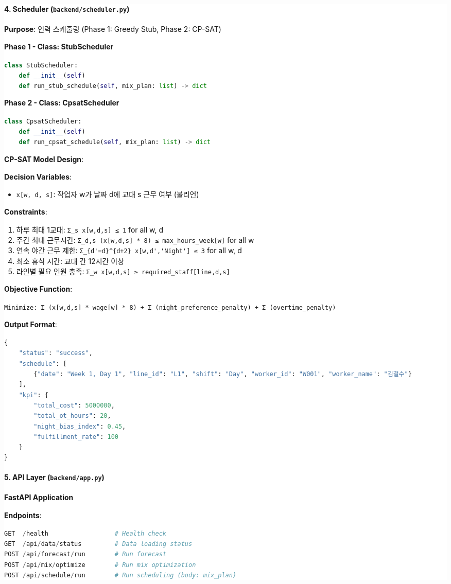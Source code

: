 #### 4. Scheduler (`backend/scheduler.py`)

**Purpose**: 인력 스케줄링 (Phase 1: Greedy Stub, Phase 2: CP-SAT)

**Phase 1 - Class: StubScheduler**
```python
class StubScheduler:
    def __init__(self)
    def run_stub_schedule(self, mix_plan: list) -> dict
```

**Phase 2 - Class: CpsatScheduler**
```python
class CpsatScheduler:
    def __init__(self)
    def run_cpsat_schedule(self, mix_plan: list) -> dict
```

**CP-SAT Model Design**:

**Decision Variables**:
- `x[w, d, s]`: 작업자 w가 날짜 d에 교대 s 근무 여부 (불리언)

**Constraints**:
1. 하루 최대 1교대: `Σ_s x[w,d,s] ≤ 1` for all w, d
2. 주간 최대 근무시간: `Σ_d,s (x[w,d,s] * 8) ≤ max_hours_week[w]` for all w
3. 연속 야간 근무 제한: `Σ_{d'=d}^{d+2} x[w,d','Night'] ≤ 3` for all w, d
4. 최소 휴식 시간: 교대 간 12시간 이상
5. 라인별 필요 인원 충족: `Σ_w x[w,d,s] ≥ required_staff[line,d,s]`

**Objective Function**:
```
Minimize: Σ (x[w,d,s] * wage[w] * 8) + Σ (night_preference_penalty) + Σ (overtime_penalty)
```

**Output Format**:
```python
{
    "status": "success",
    "schedule": [
        {"date": "Week 1, Day 1", "line_id": "L1", "shift": "Day", "worker_id": "W001", "worker_name": "김철수"}
    ],
    "kpi": {
        "total_cost": 5000000,
        "total_ot_hours": 20,
        "night_bias_index": 0.45,
        "fulfillment_rate": 100
    }
}
```

#### 5. API Layer (`backend/app.py`)

**FastAPI Application**

**Endpoints**:
```python
GET  /health                  # Health check
GET  /api/data/status         # Data loading status
POST /api/forecast/run        # Run forecast
POST /api/mix/optimize        # Run mix optimization
POST /api/schedule/run        # Run scheduling (body: mix_plan)
```
